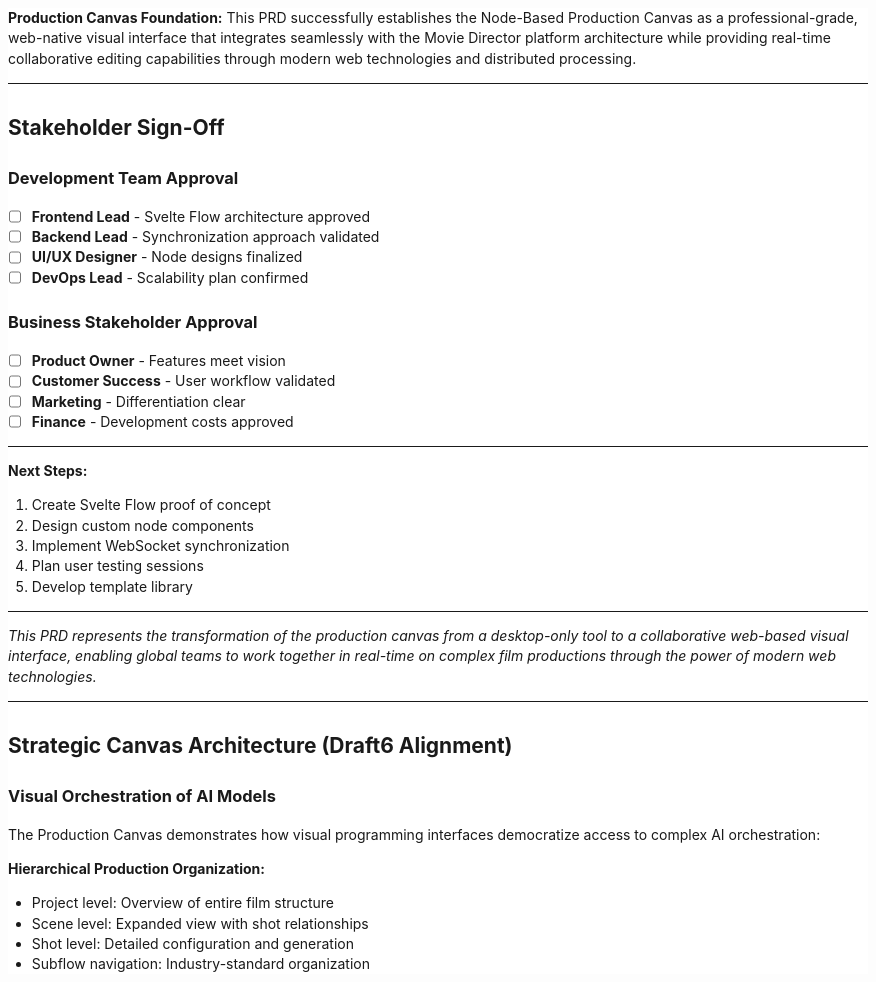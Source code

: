 
**Production Canvas Foundation:**
This PRD successfully establishes the Node-Based Production Canvas as a professional-grade, web-native visual interface that integrates seamlessly with the Movie Director platform architecture while providing real-time collaborative editing capabilities through modern web technologies and distributed processing.

---

## Stakeholder Sign-Off

### Development Team Approval
- [ ] **Frontend Lead** - Svelte Flow architecture approved
- [ ] **Backend Lead** - Synchronization approach validated
- [ ] **UI/UX Designer** - Node designs finalized
- [ ] **DevOps Lead** - Scalability plan confirmed

### Business Stakeholder Approval
- [ ] **Product Owner** - Features meet vision
- [ ] **Customer Success** - User workflow validated
- [ ] **Marketing** - Differentiation clear
- [ ] **Finance** - Development costs approved

---

**Next Steps:**
1. Create Svelte Flow proof of concept
2. Design custom node components
3. Implement WebSocket synchronization
4. Plan user testing sessions
5. Develop template library

---

*This PRD represents the transformation of the production canvas from a desktop-only tool to a collaborative web-based visual interface, enabling global teams to work together in real-time on complex film productions through the power of modern web technologies.*

---

## Strategic Canvas Architecture (Draft6 Alignment)

### Visual Orchestration of AI Models
The Production Canvas demonstrates how visual programming interfaces democratize access to complex AI orchestration:

**Hierarchical Production Organization:**
- Project level: Overview of entire film structure
- Scene level: Expanded view with shot relationships
- Shot level: Detailed configuration and generation
- Subflow navigation: Industry-standard organization
